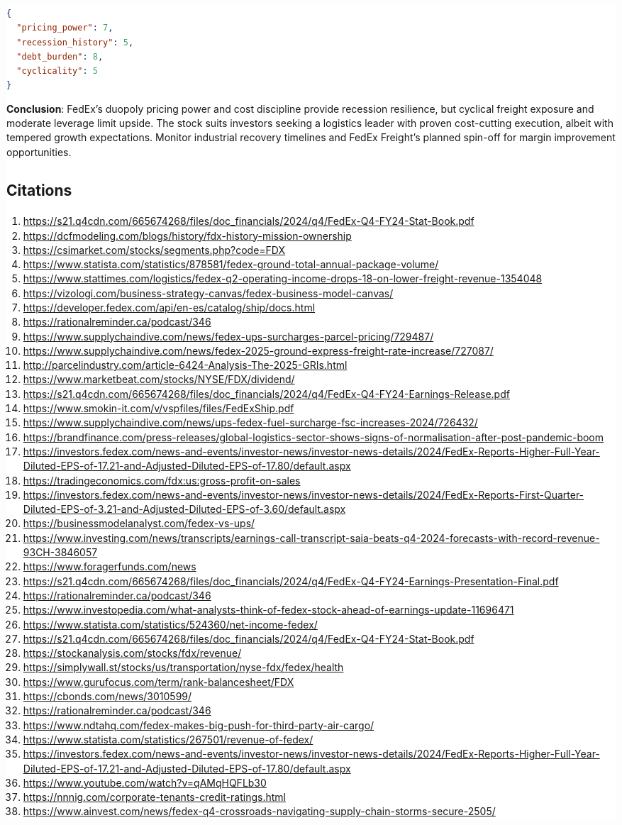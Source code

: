 ```json
{
  "pricing_power": 7,
  "recession_history": 5,
  "debt_burden": 8,
  "cyclicality": 5
}
```  

**Conclusion**: FedEx’s duopoly pricing power and cost discipline provide recession resilience, but cyclical freight exposure and moderate leverage limit upside. The stock suits investors seeking a logistics leader with proven cost-cutting execution, albeit with tempered growth expectations. Monitor industrial recovery timelines and FedEx Freight’s planned spin-off for margin improvement opportunities.

## Citations

1. https://s21.q4cdn.com/665674268/files/doc_financials/2024/q4/FedEx-Q4-FY24-Stat-Book.pdf
2. https://dcfmodeling.com/blogs/history/fdx-history-mission-ownership
3. https://csimarket.com/stocks/segments.php?code=FDX
4. https://www.statista.com/statistics/878581/fedex-ground-total-annual-package-volume/
5. https://www.stattimes.com/logistics/fedex-q2-operating-income-drops-18-on-lower-freight-revenue-1354048
6. https://vizologi.com/business-strategy-canvas/fedex-business-model-canvas/
7. https://developer.fedex.com/api/en-es/catalog/ship/docs.html
8. https://rationalreminder.ca/podcast/346
9. https://www.supplychaindive.com/news/fedex-ups-surcharges-parcel-pricing/729487/
10. https://www.supplychaindive.com/news/fedex-2025-ground-express-freight-rate-increase/727087/
11. http://parcelindustry.com/article-6424-Analysis-The-2025-GRIs.html
12. https://www.marketbeat.com/stocks/NYSE/FDX/dividend/
13. https://s21.q4cdn.com/665674268/files/doc_financials/2024/q4/FedEx-Q4-FY24-Earnings-Release.pdf
14. https://www.smokin-it.com/v/vspfiles/files/FedExShip.pdf
15. https://www.supplychaindive.com/news/ups-fedex-fuel-surcharge-fsc-increases-2024/726432/
16. https://brandfinance.com/press-releases/global-logistics-sector-shows-signs-of-normalisation-after-post-pandemic-boom
17. https://investors.fedex.com/news-and-events/investor-news/investor-news-details/2024/FedEx-Reports-Higher-Full-Year-Diluted-EPS-of-17.21-and-Adjusted-Diluted-EPS-of-17.80/default.aspx
18. https://tradingeconomics.com/fdx:us:gross-profit-on-sales
19. https://investors.fedex.com/news-and-events/investor-news/investor-news-details/2024/FedEx-Reports-First-Quarter-Diluted-EPS-of-3.21-and-Adjusted-Diluted-EPS-of-3.60/default.aspx
20. https://businessmodelanalyst.com/fedex-vs-ups/
21. https://www.investing.com/news/transcripts/earnings-call-transcript-saia-beats-q4-2024-forecasts-with-record-revenue-93CH-3846057
22. https://www.foragerfunds.com/news
23. https://s21.q4cdn.com/665674268/files/doc_financials/2024/q4/FedEx-Q4-FY24-Earnings-Presentation-Final.pdf
24. https://rationalreminder.ca/podcast/346
25. https://www.investopedia.com/what-analysts-think-of-fedex-stock-ahead-of-earnings-update-11696471
26. https://www.statista.com/statistics/524360/net-income-fedex/
27. https://s21.q4cdn.com/665674268/files/doc_financials/2024/q4/FedEx-Q4-FY24-Stat-Book.pdf
28. https://stockanalysis.com/stocks/fdx/revenue/
29. https://simplywall.st/stocks/us/transportation/nyse-fdx/fedex/health
30. https://www.gurufocus.com/term/rank-balancesheet/FDX
31. https://cbonds.com/news/3010599/
32. https://rationalreminder.ca/podcast/346
33. https://www.ndtahq.com/fedex-makes-big-push-for-third-party-air-cargo/
34. https://www.statista.com/statistics/267501/revenue-of-fedex/
35. https://investors.fedex.com/news-and-events/investor-news/investor-news-details/2024/FedEx-Reports-Higher-Full-Year-Diluted-EPS-of-17.21-and-Adjusted-Diluted-EPS-of-17.80/default.aspx
36. https://www.youtube.com/watch?v=qAMqHQFLb30
37. https://nnnig.com/corporate-tenants-credit-ratings.html
38. https://www.ainvest.com/news/fedex-q4-crossroads-navigating-supply-chain-storms-secure-2505/